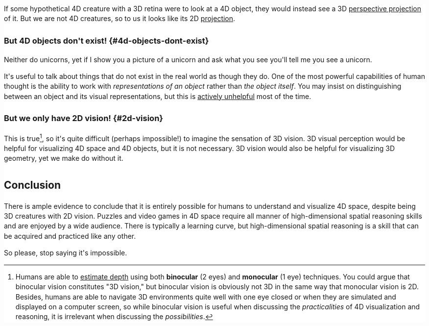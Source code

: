 If some hypothetical <span class="magenta">4D</span> creature with a <span class="green">3D</span> retina were to look at a <span class="magenta">4D</span> object, they would instead see a <span class="green">3D</span> [perspective projection] of it. But we are not <span class="magenta">4D</span> creatures, so to us it looks like its <span class="yellow">2D</span> [projection].

### But <span class="magenta">4D</span> objects don't exist! {#4d-objects-dont-exist}

Neither do unicorns, yet if I show you a picture of a unicorn and ask what you see you'll tell me you see a unicorn.

It's useful to talk about things that do not exist in the real world as though they do. One of the most powerful capabilities of human thought is the ability to work with _representations of an object_ rather than _the object itself_. You may insist on distinguishing between an object and its visual representations, but this is [actively unhelpful](https://en.wikipedia.org/wiki/Cooperative_principle) most of the time.

### But we only have <span class="yellow">2D</span> vision! {#2d-vision}

This is true[^depth], so it's quite difficult (perhaps impossible!) to imagine the sensation of <span class="green">3D</span> vision. <span class="green">3D</span> visual perception would be helpful for visualizing <span class="magenta">4D</span> space and <span class="magenta">4D</span> objects, but it is not necessary. <span class="green">3D</span> vision would also be helpful for visualizing <span class="green">3D</span> geometry, yet we make do without it.

## Conclusion

There is ample evidence to conclude that it is entirely possible for humans to understand and visualize <span class="magenta">4D</span> space, despite being <span class="green">3D</span> creatures with <span class="yellow">2D</span> vision. Puzzles and video games in <span class="magenta">4D</span> space require all manner of high-dimensional spatial reasoning skills and are enjoyed by a wide audience. There is typically a learning curve, but high-dimensional spatial reasoning is a skill that can be acquired and practiced like any other.

So please, stop saying it's impossible.

[hypercubing]: https://hypercubing.xyz/
[cross-section]: https://en.wikipedia.org/wiki/Cross_section_(geometry)
[orthographic projection]: https://en.wikipedia.org/wiki/Orthographic_projection
[perspective projection]: https://en.wikipedia.org/wiki/Perspective_(graphical)
[projection]: https://en.wikipedia.org/wiki/3D_projection

[^depth]: Humans are able to [estimate depth](https://en.wikipedia.org/wiki/Depth_perception) using both **binocular** (2 eyes) and **monocular** (1 eye) techniques. You could argue that binocular vision constitutes "<span class="green">3D</span> vision," but binocular vision is obviously not <span class="green">3D</span> in the same way that monocular vision is <span class="yellow">2D</span>. Besides, humans are able to navigate <span class="green">3D</span> environments quite well with one eye closed or when they are simulated and displayed on a computer screen, so while binocular vision is useful when discussing the _practicalities_ of <span class="magenta">4D</span> visualization and reasoning, it is irrelevant when discussing the _possibilities_.


[echolocational]: https://en.wikipedia.org/wiki/Human_echolocation
[proprioceptive]: https://en.wikipedia.org/wiki/Proprioception
[wireframe]: https://en.wikipedia.org/wiki/Wire-frame_model
[^blocks-rewrite]: Luna Harran [started one](https://github.com/Sonicpineapple/Blocks), but it's currently stalled because 4D occlusion is challenging.
[^5d-twisty]: You could argue that solving a <span class="magenta">4D</span> Rubik's Cube only requires reasoning about spherical <span class="green">3D</span> space and therefore does not count. If that's the case, then imagine I'm talking about a <span class="blue">5D</span> Rubik's cube instead, which lives in spherical <span class="magenta">4D</span> space.
[^aphantasia]: I am aphantasic, so I have no mental imagery. People are sometimes surprised that this doesn't pose a challenge for me in spatial reasoning tasks. I am unable to _visualize_ anything in my mind, but I am perfectly capable of _conceptualizing the appearance of_ things. Aphantasics like myself often use these terms interchangeably, perhaps not even realizing that they are different. For non-aphantasics, visualizing something depends only on the ability to conceptualize its appearance, so there is no difference in _capability_ between the two tasks. Besides this brief mention of aphantasia, the distinction doesn't matter in this article, so most of the time I use "visualize" as a shorthand for "conceptualize the appearance of."